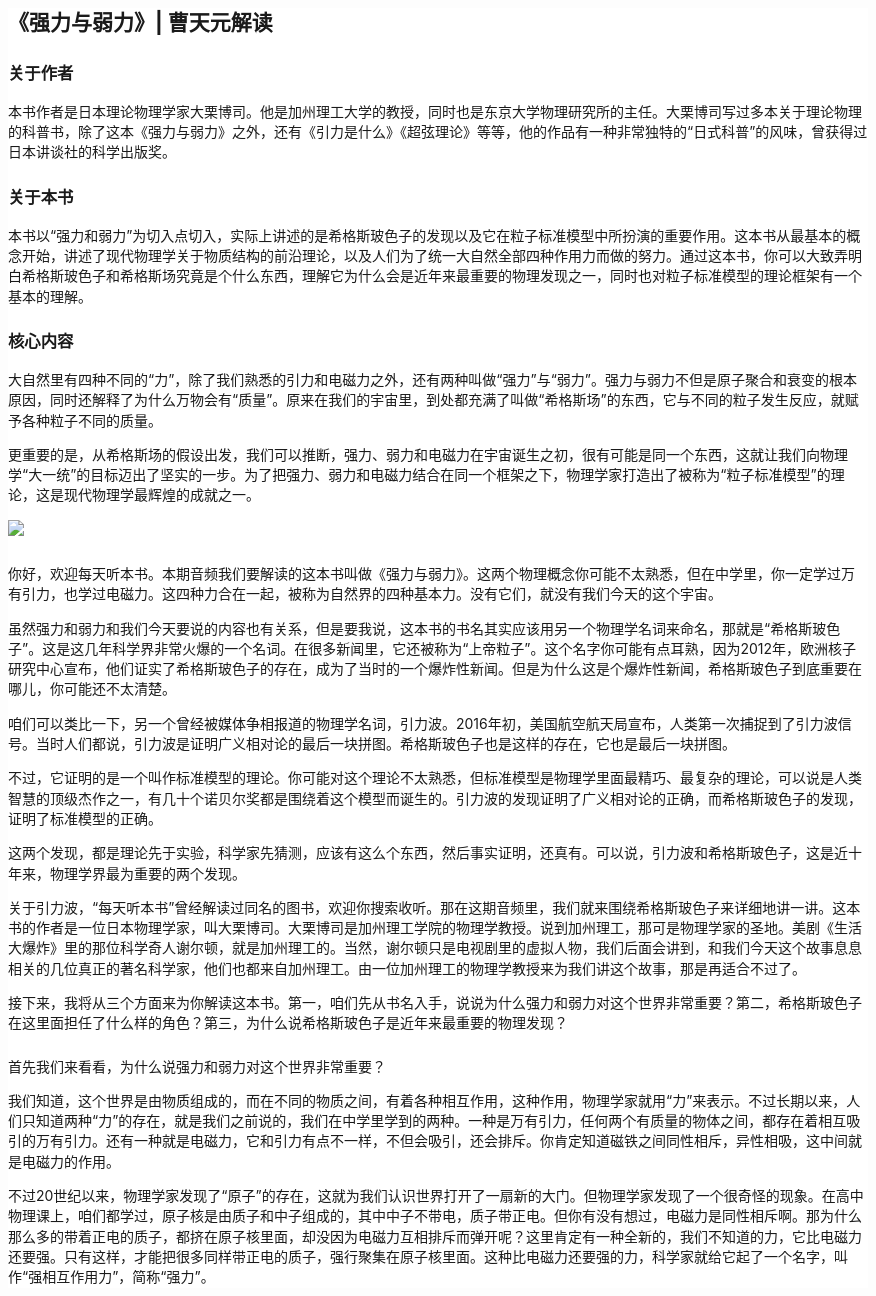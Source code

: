 ## 《强力与弱力》| 曹天元解读

### 关于作者

本书作者是日本理论物理学家大栗博司。他是加州理工大学的教授，同时也是东京大学物理研究所的主任。大栗博司写过多本关于理论物理的科普书，除了这本《强力与弱力》之外，还有《引力是什么》《超弦理论》等等，他的作品有一种非常独特的“日式科普”的风味，曾获得过日本讲谈社的科学出版奖。

### 关于本书

本书以“强力和弱力”为切入点切入，实际上讲述的是希格斯玻色子的发现以及它在粒子标准模型中所扮演的重要作用。这本书从最基本的概念开始，讲述了现代物理学关于物质结构的前沿理论，以及人们为了统一大自然全部四种作用力而做的努力。通过这本书，你可以大致弄明白希格斯玻色子和希格斯场究竟是个什么东西，理解它为什么会是近年来最重要的物理发现之一，同时也对粒子标准模型的理论框架有一个基本的理解。

### 核心内容

大自然里有四种不同的“力”，除了我们熟悉的引力和电磁力之外，还有两种叫做“强力”与“弱力”。强力与弱力不但是原子聚合和衰变的根本原因，同时还解释了为什么万物会有“质量”。原来在我们的宇宙里，到处都充满了叫做“希格斯场”的东西，它与不同的粒子发生反应，就赋予各种粒子不同的质量。

更重要的是，从希格斯场的假设出发，我们可以推断，强力、弱力和电磁力在宇宙诞生之初，很有可能是同一个东西，这就让我们向物理学“大一统”的目标迈出了坚实的一步。为了把强力、弱力和电磁力结合在同一个框架之下，物理学家打造出了被称为“粒子标准模型”的理论，这是现代物理学最辉煌的成就之一。

<img  src="https://piccdn3.umiwi.com/img/201904/20/201904202340402594521396.jpg" width="1296"/>

###  



你好，欢迎每天听本书。本期音频我们要解读的这本书叫做《强力与弱力》。这两个物理概念你可能不太熟悉，但在中学里，你一定学过万有引力，也学过电磁力。这四种力合在一起，被称为自然界的四种基本力。没有它们，就没有我们今天的这个宇宙。

虽然强力和弱力和我们今天要说的内容也有关系，但是要我说，这本书的书名其实应该用另一个物理学名词来命名，那就是“希格斯玻色子”。这是这几年科学界非常火爆的一个名词。在很多新闻里，它还被称为“上帝粒子”。这个名字你可能有点耳熟，因为2012年，欧洲核子研究中心宣布，他们证实了希格斯玻色子的存在，成为了当时的一个爆炸性新闻。但是为什么这是个爆炸性新闻，希格斯玻色子到底重要在哪儿，你可能还不太清楚。

咱们可以类比一下，另一个曾经被媒体争相报道的物理学名词，引力波。2016年初，美国航空航天局宣布，人类第一次捕捉到了引力波信号。当时人们都说，引力波是证明广义相对论的最后一块拼图。希格斯玻色子也是这样的存在，它也是最后一块拼图。

不过，它证明的是一个叫作标准模型的理论。你可能对这个理论不太熟悉，但标准模型是物理学里面最精巧、最复杂的理论，可以说是人类智慧的顶级杰作之一，有几十个诺贝尔奖都是围绕着这个模型而诞生的。引力波的发现证明了广义相对论的正确，而希格斯玻色子的发现，证明了标准模型的正确。

这两个发现，都是理论先于实验，科学家先猜测，应该有这么个东西，然后事实证明，还真有。可以说，引力波和希格斯玻色子，这是近十年来，物理学界最为重要的两个发现。

关于引力波，“每天听本书”曾经解读过同名的图书，欢迎你搜索收听。那在这期音频里，我们就来围绕希格斯玻色子来详细地讲一讲。这本书的作者是一位日本物理学家，叫大栗博司。大栗博司是加州理工学院的物理学教授。说到加州理工，那可是物理学家的圣地。美剧《生活大爆炸》里的那位科学奇人谢尔顿，就是加州理工的。当然，谢尔顿只是电视剧里的虚拟人物，我们后面会讲到，和我们今天这个故事息息相关的几位真正的著名科学家，他们也都来自加州理工。由一位加州理工的物理学教授来为我们讲这个故事，那是再适合不过了。

接下来，我将从三个方面来为你解读这本书。第一，咱们先从书名入手，说说为什么强力和弱力对这个世界非常重要？第二，希格斯玻色子在这里面担任了什么样的角色？第三，为什么说希格斯玻色子是近年来最重要的物理发现？

###  



首先我们来看看，为什么说强力和弱力对这个世界非常重要？

我们知道，这个世界是由物质组成的，而在不同的物质之间，有着各种相互作用，这种作用，物理学家就用“力”来表示。不过长期以来，人们只知道两种“力”的存在，就是我们之前说的，我们在中学里学到的两种。一种是万有引力，任何两个有质量的物体之间，都存在着相互吸引的万有引力。还有一种就是电磁力，它和引力有点不一样，不但会吸引，还会排斥。你肯定知道磁铁之间同性相斥，异性相吸，这中间就是电磁力的作用。

不过20世纪以来，物理学家发现了“原子”的存在，这就为我们认识世界打开了一扇新的大门。但物理学家发现了一个很奇怪的现象。在高中物理课上，咱们都学过，原子核是由质子和中子组成的，其中中子不带电，质子带正电。但你有没有想过，电磁力是同性相斥啊。那为什么那么多的带着正电的质子，都挤在原子核里面，却没因为电磁力互相排斥而弹开呢？这里肯定有一种全新的，我们不知道的力，它比电磁力还要强。只有这样，才能把很多同样带正电的质子，强行聚集在原子核里面。这种比电磁力还要强的力，科学家就给它起了一个名字，叫作“强相互作用力”，简称“强力”。
